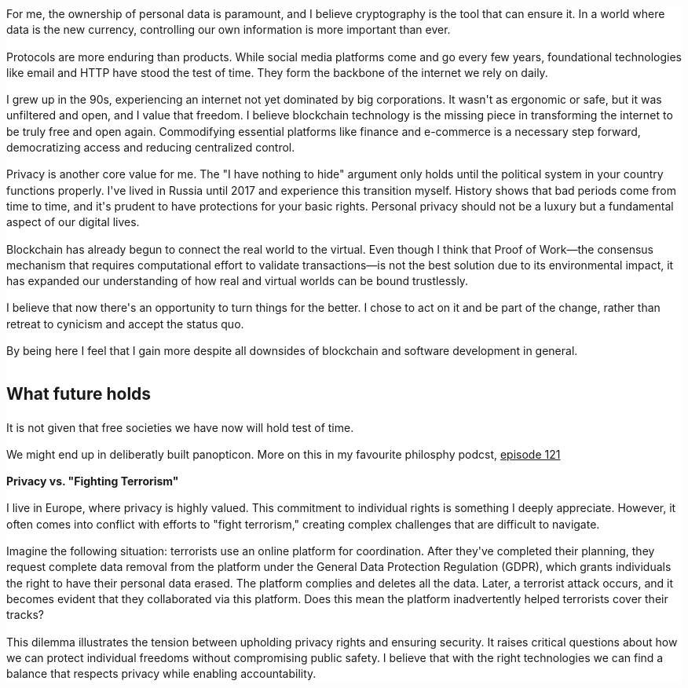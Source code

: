 For me, the ownership of personal data is paramount, and I believe cryptography is the tool that can ensure it. 
In a world where data is the new currency, controlling our own information is more important than ever.

Protocols are more enduring than products. While social media platforms come and go every few years, foundational technologies like email and HTTP have stood the test of time. They form the backbone of the internet we rely on daily.

I grew up in the 90s, experiencing an internet not yet dominated by big corporations. It wasn't as ergonomic or safe, but it was unfiltered and open, and I value that freedom. I believe blockchain technology is the missing piece in transforming the internet to be truly free and open again. Commodifying essential platforms like finance and e-commerce is a necessary step forward, democratizing access and reducing centralized control.

Privacy is another core value for me. The "I have nothing to hide" argument only holds until the political system in your country functions properly. I've lived in Russia until 2017 and experience this transition myself.
History shows that bad periods come from time to time, and it's prudent to have protections for your basic rights. 
Personal privacy should not be a luxury but a fundamental aspect of our digital lives.

Blockchain has already begun to connect the real world to the virtual. Even though I think that Proof of Work—the consensus mechanism that requires computational effort to validate transactions—is not the best solution due to its environmental impact, it has expanded our understanding of how real and virtual worlds can be bound trustlessly.

I believe that now there's an opportunity to turn things for the better. I chose to act on it and be part of the change, rather than retreat to cynicism and accept the status quo. 

By being here I feel that I gain more despite all downsides of blockchain and software development in general.

## What future holds

It is not given that free societies we have now will hold test of time.

We might end up in deliberatly built panopticon.  More on this in my favourite philosphy podcst, [episode 121](https://www.philosophizethis.org/transcript/episode-121-transcript)


**Privacy vs. "Fighting Terrorism"**

I live in Europe, where privacy is highly valued. This commitment to individual rights is something I deeply appreciate. However, it often comes into conflict with efforts to "fight terrorism," creating complex challenges that are difficult to navigate.

Imagine the following situation: terrorists use an online platform for coordination. After they've completed their planning, they request complete data removal from the platform under the General Data Protection Regulation (GDPR), which grants individuals the right to have their personal data erased. The platform complies and deletes all the data. Later, a terrorist attack occurs, and it becomes evident that they collaborated via this platform. Does this mean the platform inadvertently helped terrorists cover their tracks?

This dilemma illustrates the tension between upholding privacy rights and ensuring security. It raises critical questions about how we can protect individual freedoms without compromising public safety. I believe that with the right technologies we can find a balance that respects privacy while enabling accountability.
